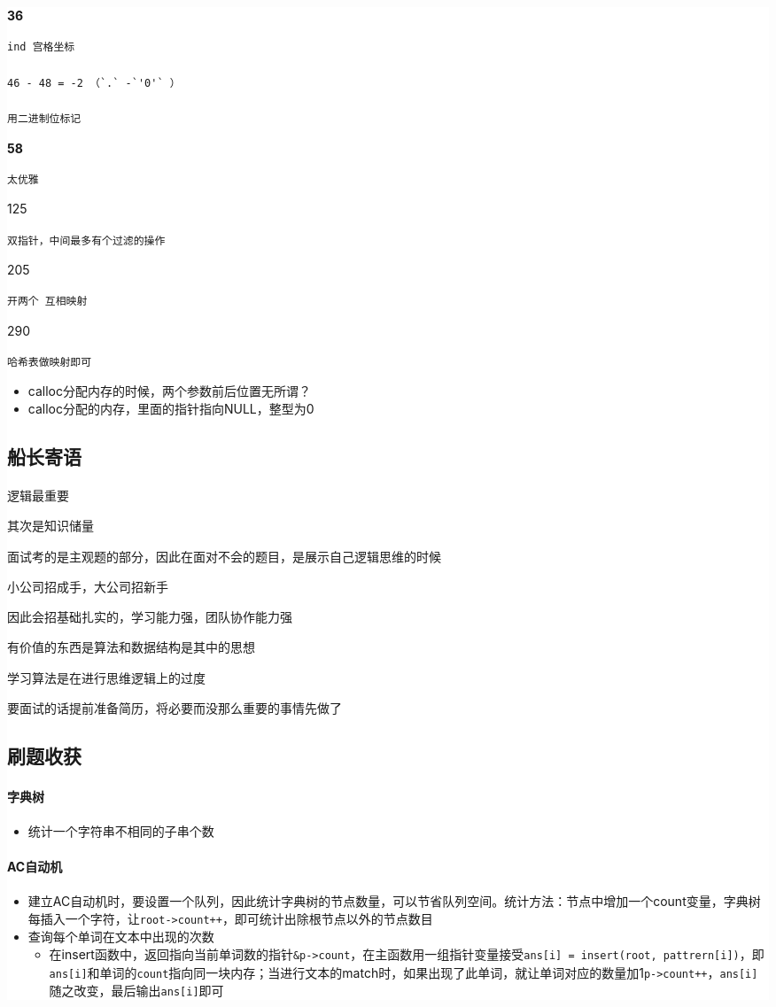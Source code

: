 **36**

	ind 宫格坐标
	
	46 - 48 = -2 （`.` -`'0'` ）
	
	用二进制位标记

**58**

	太优雅

125

	双指针，中间最多有个过滤的操作

205

	开两个 互相映射

290

	哈希表做映射即可

- calloc分配内存的时候，两个参数前后位置无所谓？
- calloc分配的内存，里面的指针指向NULL，整型为0



## 船长寄语

逻辑最重要

其次是知识储量

面试考的是主观题的部分，因此在面对不会的题目，是展示自己逻辑思维的时候

小公司招成手，大公司招新手

因此会招基础扎实的，学习能力强，团队协作能力强

有价值的东西是算法和数据结构是其中的思想

学习算法是在进行思维逻辑上的过度



要面试的话提前准备简历，将必要而没那么重要的事情先做了



## 刷题收获

#### 字典树

- 统计一个字符串不相同的子串个数

#### AC自动机

- 建立AC自动机时，要设置一个队列，因此统计字典树的节点数量，可以节省队列空间。统计方法：节点中增加一个count变量，字典树每插入一个字符，让`root->count++`，即可统计出除根节点以外的节点数目
- 查询每个单词在文本中出现的次数
  - 在insert函数中，返回指向当前单词数的指针`&p->count`，在主函数用一组指针变量接受`ans[i] = insert(root, pattrern[i])`，即`ans[i]`和单词的`count`指向同一块内存；当进行文本的match时，如果出现了此单词，就让单词对应的数量加1`p->count++`，`ans[i]`随之改变，最后输出`ans[i]`即可

